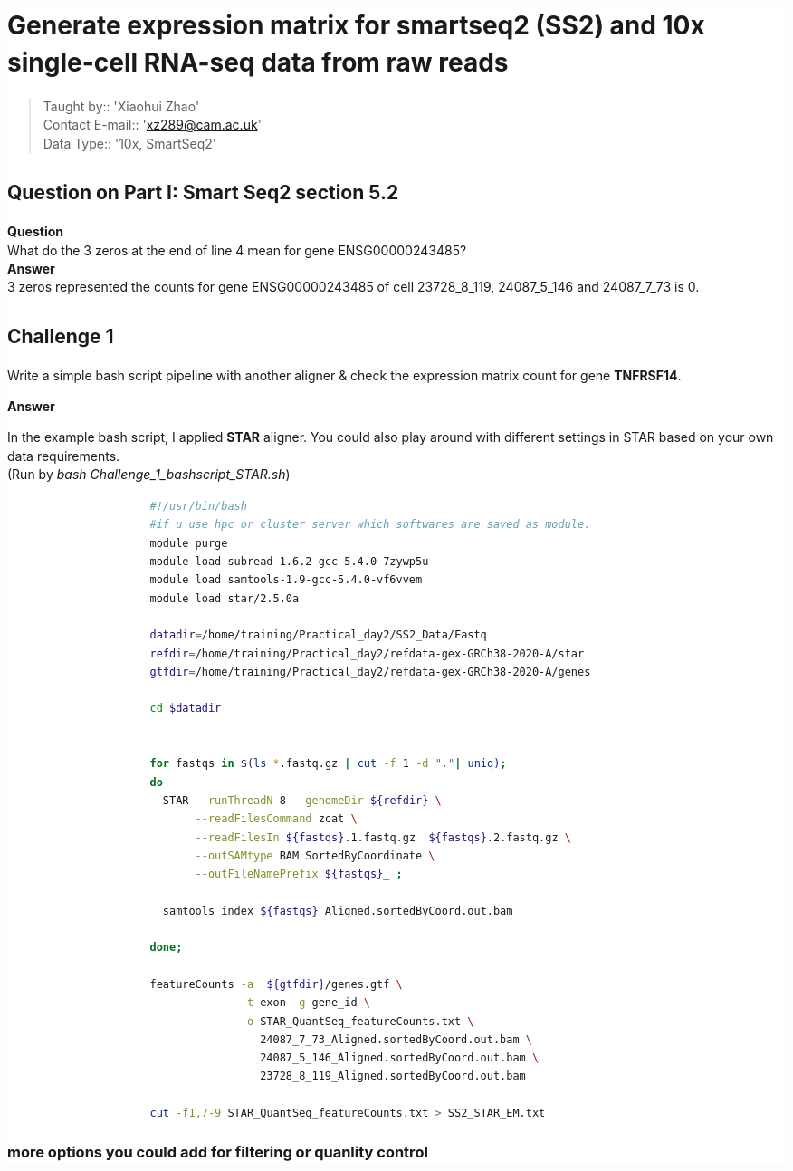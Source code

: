 # Generate expression matrix for smartseq2 (SS2) and 10x single-cell RNA-seq data from raw reads

> Taught by:: 'Xiaohui Zhao' <br>
> Contact E-mail:: 'xz289@cam.ac.uk' <br>
> Data Type:: '10x, SmartSeq2' <br>

## Question on Part I: Smart Seq2 section 5.2
**Question** <br>
What do the 3 zeros at the end of line 4 mean for gene ENSG00000243485? <br>
**Answer** <br>
3 zeros represented the counts for gene ENSG00000243485 of cell 23728_8_119, 24087_5_146 and 24087_7_73 is 0.
## Challenge 1
Write a simple bash script pipeline with another aligner & check the expression matrix count for gene **TNFRSF14**.

**Answer**

In the example bash script, I applied **STAR** aligner. You could also play around with
different settings in STAR based on your own data requirements. <br>
(Run by *bash Challenge_1_bashscript_STAR.sh*) <br>
```bash
                      #!/usr/bin/bash
                      #if u use hpc or cluster server which softwares are saved as module.
                      module purge
                      module load subread-1.6.2-gcc-5.4.0-7zywp5u
                      module load samtools-1.9-gcc-5.4.0-vf6vvem
                      module load star/2.5.0a

                      datadir=/home/training/Practical_day2/SS2_Data/Fastq
                      refdir=/home/training/Practical_day2/refdata-gex-GRCh38-2020-A/star
                      gtfdir=/home/training/Practical_day2/refdata-gex-GRCh38-2020-A/genes

                      cd $datadir


                      for fastqs in $(ls *.fastq.gz | cut -f 1 -d "."| uniq);
                      do
                        STAR --runThreadN 8 --genomeDir ${refdir} \
                             --readFilesCommand zcat \
                             --readFilesIn ${fastqs}.1.fastq.gz  ${fastqs}.2.fastq.gz \
                             --outSAMtype BAM SortedByCoordinate \
                             --outFileNamePrefix ${fastqs}_ ;

                        samtools index ${fastqs}_Aligned.sortedByCoord.out.bam

                      done;

                      featureCounts -a  ${gtfdir}/genes.gtf \
                                    -t exon -g gene_id \
                                    -o STAR_QuantSeq_featureCounts.txt \
                                       24087_7_73_Aligned.sortedByCoord.out.bam \
                                       24087_5_146_Aligned.sortedByCoord.out.bam \
                                       23728_8_119_Aligned.sortedByCoord.out.bam

                      cut -f1,7-9 STAR_QuantSeq_featureCounts.txt > SS2_STAR_EM.txt
```
### more options you could add for filtering or quanlity control
